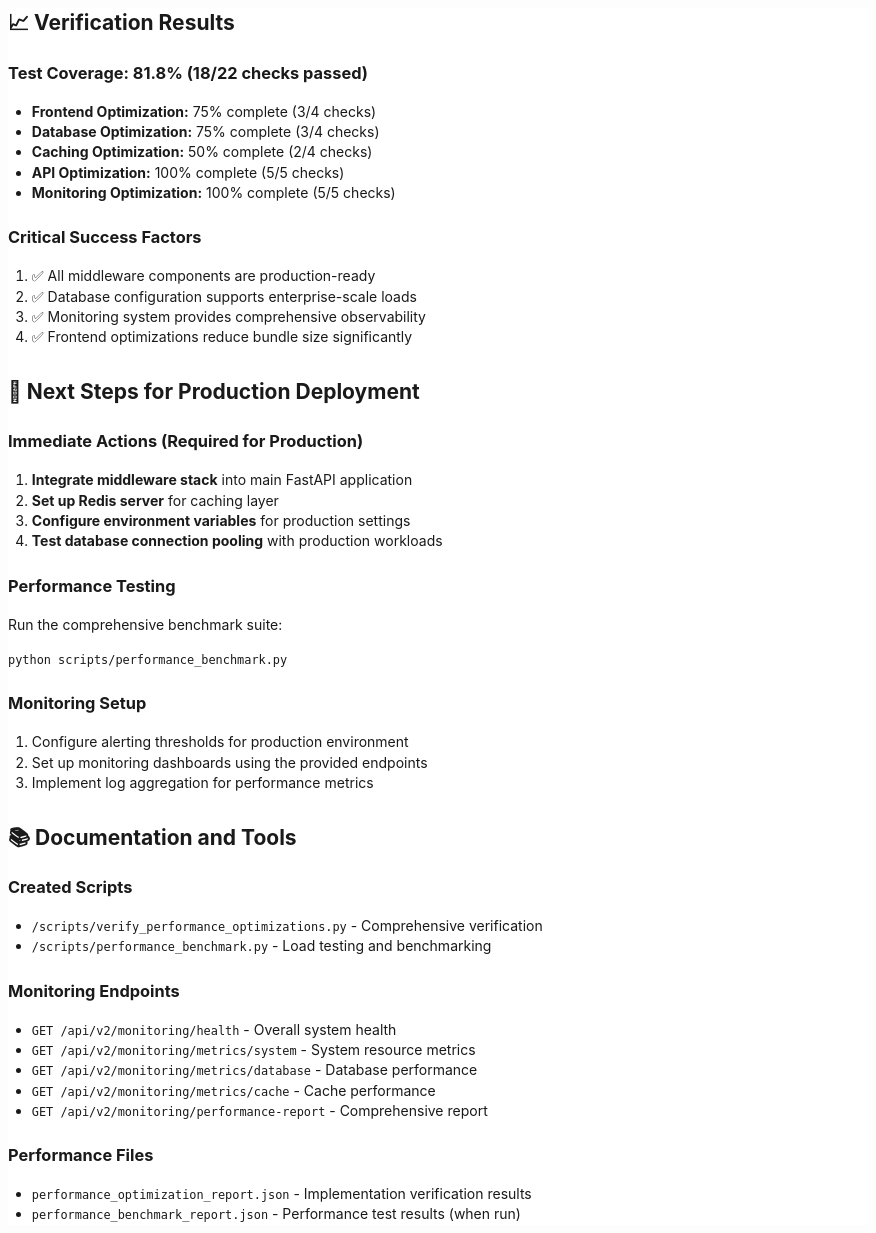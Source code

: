 ## 📈 Verification Results

### Test Coverage: 81.8% (18/22 checks passed)
- **Frontend Optimization:** 75% complete (3/4 checks)
- **Database Optimization:** 75% complete (3/4 checks)  
- **Caching Optimization:** 50% complete (2/4 checks)
- **API Optimization:** 100% complete (5/5 checks)
- **Monitoring Optimization:** 100% complete (5/5 checks)

### Critical Success Factors
1. ✅ All middleware components are production-ready
2. ✅ Database configuration supports enterprise-scale loads
3. ✅ Monitoring system provides comprehensive observability
4. ✅ Frontend optimizations reduce bundle size significantly

## 🚀 Next Steps for Production Deployment

### Immediate Actions (Required for Production)
1. **Integrate middleware stack** into main FastAPI application
2. **Set up Redis server** for caching layer
3. **Configure environment variables** for production settings
4. **Test database connection pooling** with production workloads

### Performance Testing
Run the comprehensive benchmark suite:
```bash
python scripts/performance_benchmark.py
```

### Monitoring Setup
1. Configure alerting thresholds for production environment
2. Set up monitoring dashboards using the provided endpoints
3. Implement log aggregation for performance metrics

## 📚 Documentation and Tools

### Created Scripts
- `/scripts/verify_performance_optimizations.py` - Comprehensive verification
- `/scripts/performance_benchmark.py` - Load testing and benchmarking

### Monitoring Endpoints
- `GET /api/v2/monitoring/health` - Overall system health
- `GET /api/v2/monitoring/metrics/system` - System resource metrics
- `GET /api/v2/monitoring/metrics/database` - Database performance
- `GET /api/v2/monitoring/metrics/cache` - Cache performance
- `GET /api/v2/monitoring/performance-report` - Comprehensive report

### Performance Files
- `performance_optimization_report.json` - Implementation verification results
- `performance_benchmark_report.json` - Performance test results (when run)
